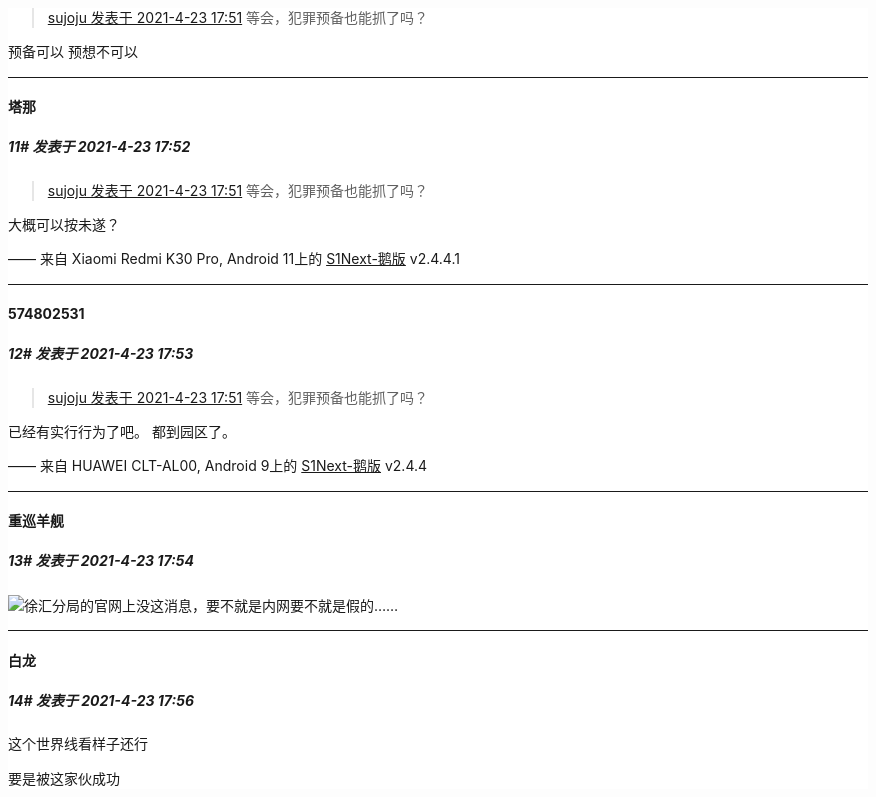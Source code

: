 
<blockquote><a href="httphttps://bbs.saraba1st.com/2b/forum.php?mod=redirect&amp;goto=findpost&amp;pid=51037189&amp;ptid=2000631" target="_blank">sujoju 发表于 2021-4-23 17:51</a>
等会，犯罪预备也能抓了吗？</blockquote>
预备可以
预想不可以


-----

####  塔那  
##### 11#       发表于 2021-4-23 17:52


<blockquote><a href="httphttps://bbs.saraba1st.com/2b/forum.php?mod=redirect&amp;goto=findpost&amp;pid=51037189&amp;ptid=2000631" target="_blank">sujoju 发表于 2021-4-23 17:51</a>
等会，犯罪预备也能抓了吗？</blockquote>
大概可以按未遂？

—— 来自 Xiaomi Redmi K30 Pro, Android 11上的 [S1Next-鹅版](https://github.com/ykrank/S1-Next/releases) v2.4.4.1


-----

####  574802531  
##### 12#       发表于 2021-4-23 17:53


<blockquote><a href="httphttps://bbs.saraba1st.com/2b/forum.php?mod=redirect&amp;goto=findpost&amp;pid=51037189&amp;ptid=2000631" target="_blank">sujoju 发表于 2021-4-23 17:51</a>
等会，犯罪预备也能抓了吗？</blockquote>
已经有实行行为了吧。
都到园区了。

—— 来自 HUAWEI CLT-AL00, Android 9上的 [S1Next-鹅版](https://github.com/ykrank/S1-Next/releases) v2.4.4


-----

####  重巡羊舰  
##### 13#       发表于 2021-4-23 17:54


<img src="https://static.saraba1st.com/image/smiley/face2017/001.png" referrerpolicy="no-referrer">徐汇分局的官网上没这消息，要不就是内网要不就是假的……


-----

####  白龙  
##### 14#       发表于 2021-4-23 17:56


这个世界线看样子还行


要是被这家伙成功

